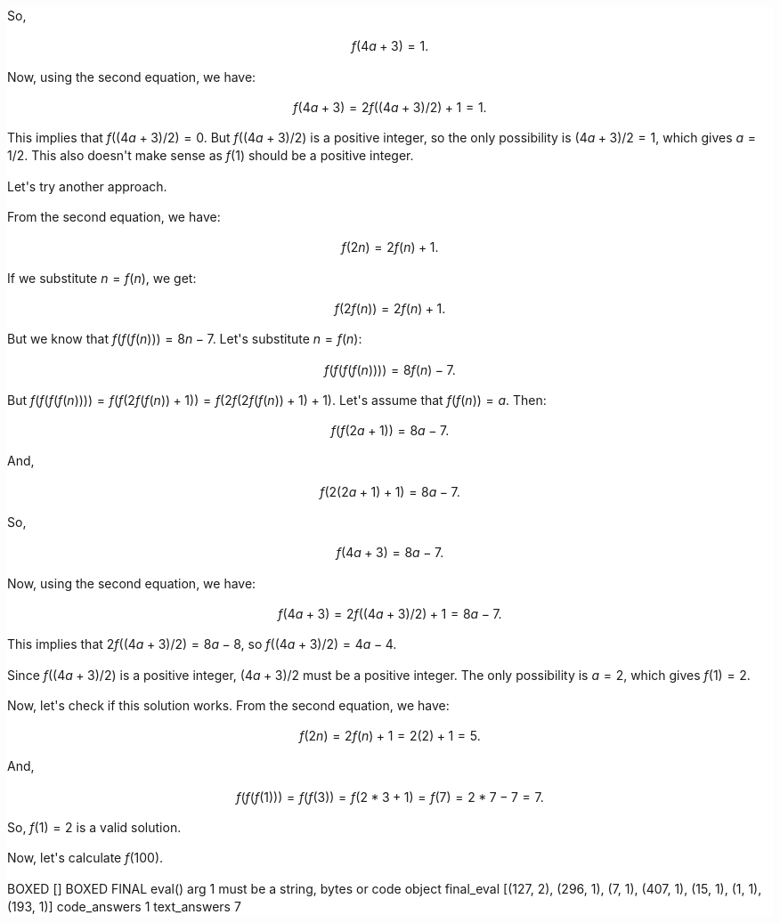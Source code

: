 So,

$$f(4a+3) = 1.$$

Now, using the second equation, we have:

$$f(4a+3) = 2f((4a+3)/2) + 1 = 1.$$

This implies that $f((4a+3)/2) = 0$. But $f((4a+3)/2)$ is a positive integer, so the only possibility is $(4a+3)/2 = 1$, which gives $a = 1/2$. This also doesn't make sense as $f(1)$ should be a positive integer.

Let's try another approach.

From the second equation, we have:

$$f(2n) = 2f(n) + 1.$$

If we substitute $n = f(n)$, we get:

$$f(2f(n)) = 2f(n) + 1.$$

But we know that $f(f(f(n))) = 8n - 7$. Let's substitute $n = f(n)$:

$$f(f(f(f(n)))) = 8f(n) - 7.$$

But $f(f(f(f(n)))) = f(f(2f(f(n))+1)) = f(2f(2f(f(n))+1)+1)$. Let's assume that $f(f(n)) = a$. Then:

$$f(f(2a+1)) = 8a - 7.$$

And,

$$f(2(2a+1)+1) = 8a - 7.$$

So,

$$f(4a+3) = 8a - 7.$$

Now, using the second equation, we have:

$$f(4a+3) = 2f((4a+3)/2) + 1 = 8a - 7.$$

This implies that $2f((4a+3)/2) = 8a - 8$, so $f((4a+3)/2) = 4a - 4$.

Since $f((4a+3)/2)$ is a positive integer, $(4a+3)/2$ must be a positive integer. The only possibility is $a = 2$, which gives $f(1) = 2$.

Now, let's check if this solution works. From the second equation, we have:

$$f(2n) = 2f(n) + 1 = 2(2) + 1 = 5.$$

And,

$$f(f(f(1))) = f(f(3)) = f(2*3 + 1) = f(7) = 2*7 - 7 = 7.$$

So, $f(1) = 2$ is a valid solution.

Now, let's calculate $f(100)$.

BOXED []
BOXED FINAL 
eval() arg 1 must be a string, bytes or code object final_eval
[(127, 2), (296, 1), (7, 1), (407, 1), (15, 1), (1, 1), (193, 1)]
code_answers 1 text_answers 7
